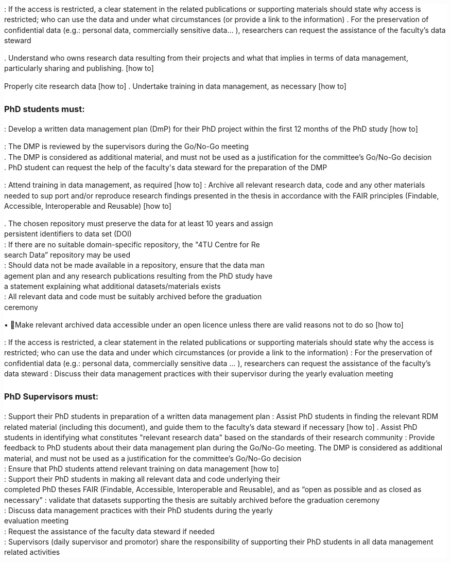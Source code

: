 : If the access is restricted, a clear statement in the related publications or supporting materials should state why access is restricted; who can use the data and under what circumstances (or provide a link to the information) . For the preservation of confidential data (e.g.: personal data, commercially sensitive data… ), researchers can request the assistance of the faculty’s data steward  

. Understand who owns research data resulting from their projects and what that implies in terms of data management, particularly sharing and publishing. [how to]  

Properly cite research data [how to] . Undertake training in data management, as necessary [how to]  

### PhD students must:  

: Develop a written data management plan (DmP) for their PhD project within the first 12 months of the PhD study [how to]  

: The DMP is reviewed by the supervisors during the Go/No-Go meeting   
. The DMP is considered as additional material, and must not be used as a justification for the committee’s Go/No-Go decision   
. PhD student can request the help of the faculty's data steward for the preparation of the DMP  

: Attend training in data management, as required [how to] : Archive all relevant research data, code and any other materials needed to sup port and/or reproduce research findings presented in the thesis in accordance with the FAIR principles (Findable, Accessible, Interoperable and Reusable) [how to]  

. The chosen repository must preserve the data for at least 10 years and assign   
persistent identifiers to data set (DOI)   
: If there are no suitable domain-specific repository, the "4TU Centre for Re  
search Data” repository may be used   
: Should data not be made available in a repository, ensure that the data man  
agement plan and any research publications resulting from the PhD study have   
a statement explaining what additional datasets/materials exists   
: All relevant data and code must be suitably archived before the graduation   
ceremony  

• Make relevant archived data accessible under an open licence unless there are valid reasons not to do so [how to]  

: If the access is restricted, a clear statement in the related publications or supporting materials should state why the access is restricted; who can use the data and under which circumstances (or provide a link to the information) : For the preservation of confidential data (e.g.: personal data, commercially sensitive data … ), researchers can request the assistance of the faculty’s data steward : Discuss their data management practices with their supervisor during the yearly evaluation meeting  

### PhD Supervisors must:  

: Support their PhD students in preparation of a written data management plan : Assist PhD students in finding the relevant RDM related material (including this document), and guide them to the faculty’s data steward if necessary [how to] . Assist PhD students in identifying what constitutes "relevant research data" based on the standards of their research community : Provide feedback to PhD students about their data management plan during the Go/No-Go meeting. The DMP is considered as additional material, and must not be used as a justification for the committee’s Go/No-Go decision   
: Ensure that PhD students attend relevant training on data management [how to]   
: Support their PhD students in making all relevant data and code underlying their   
completed PhD theses FAIR (Findable, Accessible, Interoperable and Reusable), and as “open as possible and as closed as necessary” : validate that datasets supporting the thesis are suitably archived before the graduation ceremony   
: Discuss data management practices with their PhD students during the yearly   
evaluation meeting   
: Request the assistance of the faculty data steward if needed   
: Supervisors (daily supervisor and promotor) share the responsibility of supporting their PhD students in all data management related activities  
